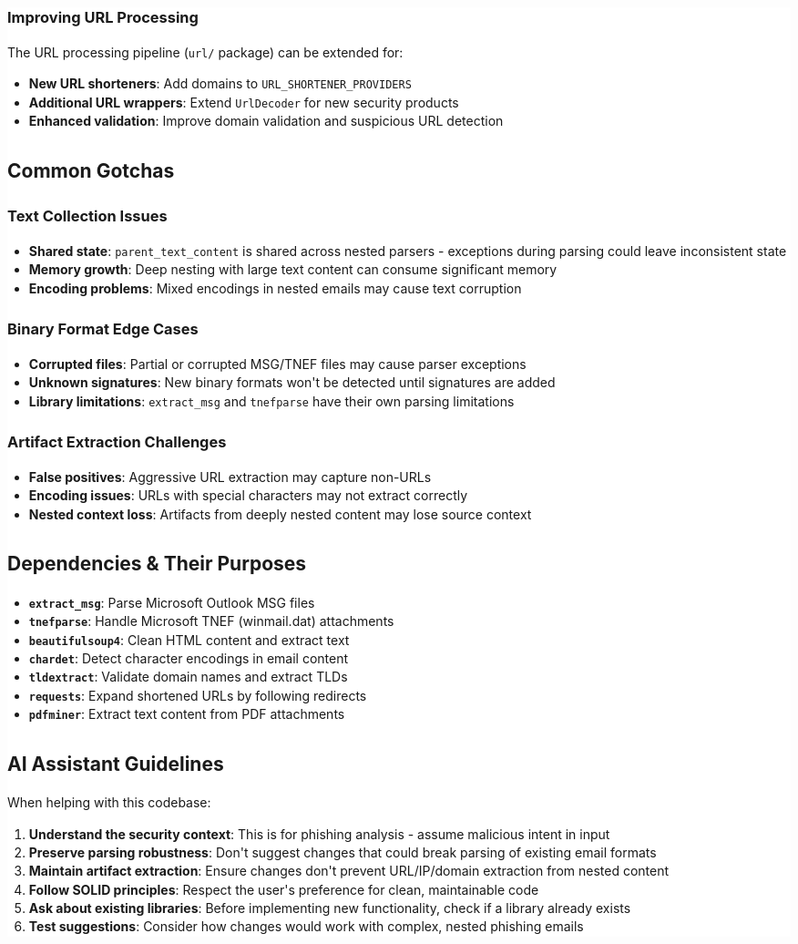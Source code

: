 ### Improving URL Processing
The URL processing pipeline (`url/` package) can be extended for:
- **New URL shorteners**: Add domains to `URL_SHORTENER_PROVIDERS`
- **Additional URL wrappers**: Extend `UrlDecoder` for new security products
- **Enhanced validation**: Improve domain validation and suspicious URL detection

## Common Gotchas

### Text Collection Issues
- **Shared state**: `parent_text_content` is shared across nested parsers - exceptions during parsing could leave inconsistent state
- **Memory growth**: Deep nesting with large text content can consume significant memory
- **Encoding problems**: Mixed encodings in nested emails may cause text corruption

### Binary Format Edge Cases
- **Corrupted files**: Partial or corrupted MSG/TNEF files may cause parser exceptions
- **Unknown signatures**: New binary formats won't be detected until signatures are added
- **Library limitations**: `extract_msg` and `tnefparse` have their own parsing limitations

### Artifact Extraction Challenges
- **False positives**: Aggressive URL extraction may capture non-URLs
- **Encoding issues**: URLs with special characters may not extract correctly
- **Nested context loss**: Artifacts from deeply nested content may lose source context

## Dependencies & Their Purposes

- **`extract_msg`**: Parse Microsoft Outlook MSG files
- **`tnefparse`**: Handle Microsoft TNEF (winmail.dat) attachments
- **`beautifulsoup4`**: Clean HTML content and extract text
- **`chardet`**: Detect character encodings in email content
- **`tldextract`**: Validate domain names and extract TLDs
- **`requests`**: Expand shortened URLs by following redirects
- **`pdfminer`**: Extract text content from PDF attachments

## AI Assistant Guidelines

When helping with this codebase:

1. **Understand the security context**: This is for phishing analysis - assume malicious intent in input
2. **Preserve parsing robustness**: Don't suggest changes that could break parsing of existing email formats
3. **Maintain artifact extraction**: Ensure changes don't prevent URL/IP/domain extraction from nested content
4. **Follow SOLID principles**: Respect the user's preference for clean, maintainable code
5. **Ask about existing libraries**: Before implementing new functionality, check if a library already exists
6. **Test suggestions**: Consider how changes would work with complex, nested phishing emails
